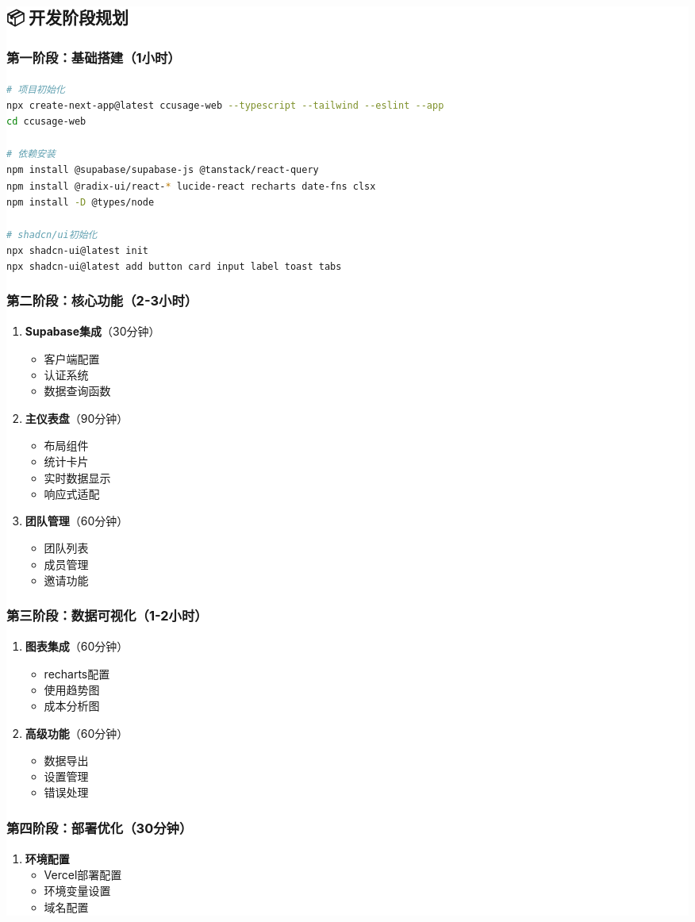 ## 📦 开发阶段规划

### 第一阶段：基础搭建（1小时）
```bash
# 项目初始化
npx create-next-app@latest ccusage-web --typescript --tailwind --eslint --app
cd ccusage-web

# 依赖安装
npm install @supabase/supabase-js @tanstack/react-query
npm install @radix-ui/react-* lucide-react recharts date-fns clsx
npm install -D @types/node

# shadcn/ui初始化
npx shadcn-ui@latest init
npx shadcn-ui@latest add button card input label toast tabs
```

### 第二阶段：核心功能（2-3小时）
1. **Supabase集成**（30分钟）
   - 客户端配置
   - 认证系统
   - 数据查询函数

2. **主仪表盘**（90分钟）
   - 布局组件
   - 统计卡片
   - 实时数据显示
   - 响应式适配

3. **团队管理**（60分钟）
   - 团队列表
   - 成员管理
   - 邀请功能

### 第三阶段：数据可视化（1-2小时）
1. **图表集成**（60分钟）
   - recharts配置
   - 使用趋势图
   - 成本分析图

2. **高级功能**（60分钟）
   - 数据导出
   - 设置管理
   - 错误处理

### 第四阶段：部署优化（30分钟）
1. **环境配置**
   - Vercel部署配置
   - 环境变量设置
   - 域名配置

